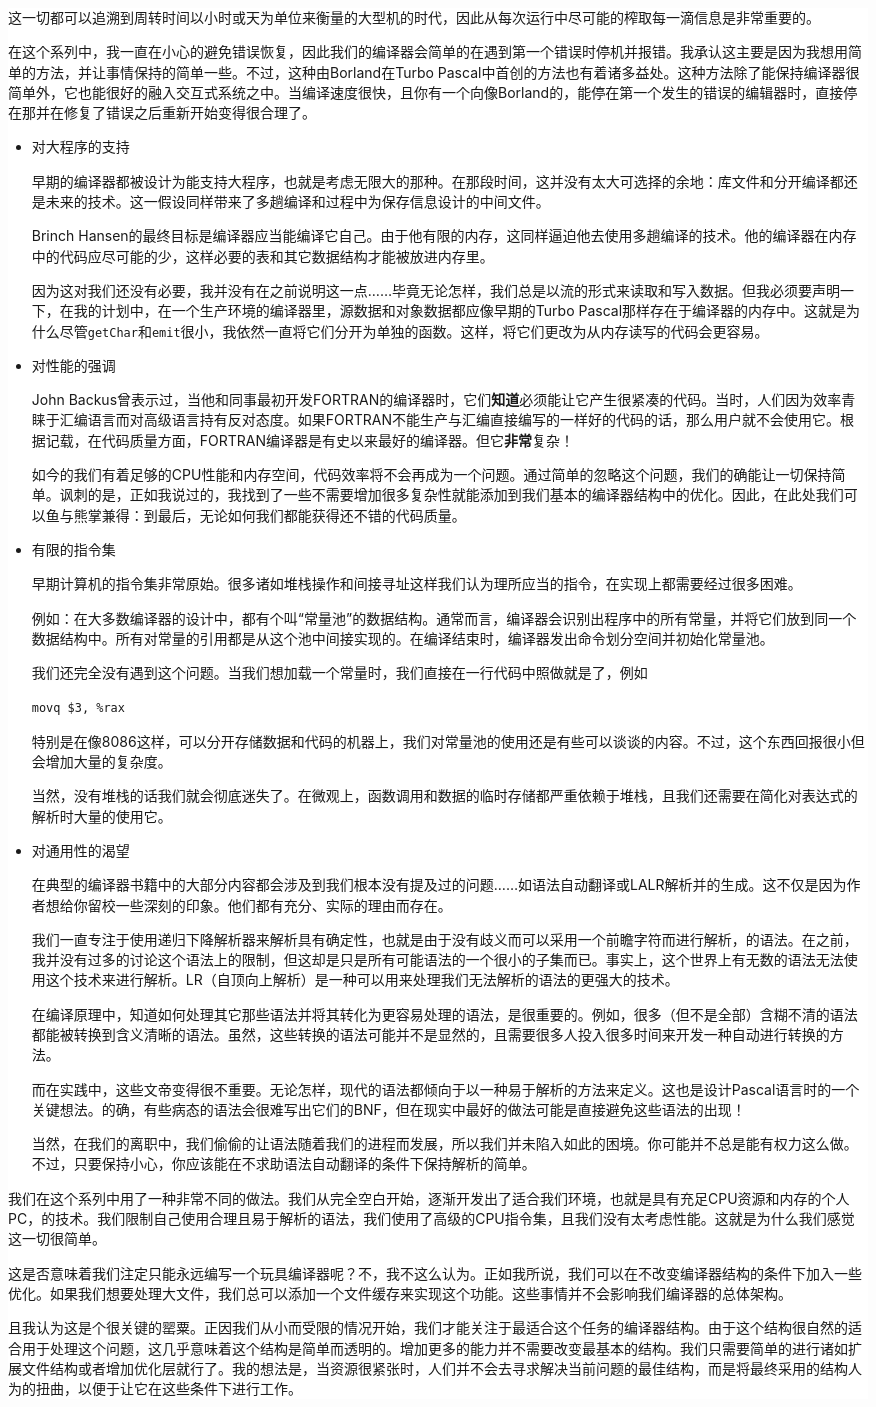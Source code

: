   这一切都可以追溯到周转时间以小时或天为单位来衡量的大型机的时代，因此从每次运行中尽可能的榨取每一滴信息是非常重要的。

  在这个系列中，我一直在小心的避免错误恢复，因此我们的编译器会简单的在遇到第一个错误时停机并报错。我承认这主要是因为我想用简单的方法，并让事情保持的简单一些。不过，这种由Borland在Turbo Pascal中首创的方法也有着诸多益处。这种方法除了能保持编译器很简单外，它也能很好的融入交互式系统之中。当编译速度很快，且你有一个向像Borland的，能停在第一个发生的错误的编辑器时，直接停在那并在修复了错误之后重新开始变得很合理了。

- 对大程序的支持

  早期的编译器都被设计为能支持大程序，也就是考虑无限大的那种。在那段时间，这并没有太大可选择的余地：库文件和分开编译都还是未来的技术。这一假设同样带来了多趟编译和过程中为保存信息设计的中间文件。

  Brinch Hansen的最终目标是编译器应当能编译它自己。由于他有限的内存，这同样逼迫他去使用多趟编译的技术。他的编译器在内存中的代码应尽可能的少，这样必要的表和其它数据结构才能被放进内存里。

  因为这对我们还没有必要，我并没有在之前说明这一点……毕竟无论怎样，我们总是以流的形式来读取和写入数据。但我必须要声明一下，在我的计划中，在一个生产环境的编译器里，源数据和对象数据都应像早期的Turbo Pascal那样存在于编译器的内存中。这就是为什么尽管`getChar`和`emit`很小，我依然一直将它们分开为单独的函数。这样，将它们更改为从内存读写的代码会更容易。

- 对性能的强调
  
  John Backus曾表示过，当他和同事最初开发FORTRAN的编译器时，它们**知道**必须能让它产生很紧凑的代码。当时，人们因为效率青睐于汇编语言而对高级语言持有反对态度。如果FORTRAN不能生产与汇编直接编写的一样好的代码的话，那么用户就不会使用它。根据记载，在代码质量方面，FORTRAN编译器是有史以来最好的编译器。但它**非常**复杂！

  如今的我们有着足够的CPU性能和内存空间，代码效率将不会再成为一个问题。通过简单的忽略这个问题，我们的确能让一切保持简单。讽刺的是，正如我说过的，我找到了一些不需要增加很多复杂性就能添加到我们基本的编译器结构中的优化。因此，在此处我们可以鱼与熊掌兼得：到最后，无论如何我们都能获得还不错的代码质量。

- 有限的指令集

  早期计算机的指令集非常原始。很多诸如堆栈操作和间接寻址这样我们认为理所应当的指令，在实现上都需要经过很多困难。

  例如：在大多数编译器的设计中，都有个叫“常量池”的数据结构。通常而言，编译器会识别出程序中的所有常量，并将它们放到同一个数据结构中。所有对常量的引用都是从这个池中间接实现的。在编译结束时，编译器发出命令划分空间并初始化常量池。

  我们还完全没有遇到这个问题。当我们想加载一个常量时，我们直接在一行代码中照做就是了，例如

  `movq $3, %rax`

  特别是在像8086这样，可以分开存储数据和代码的机器上，我们对常量池的使用还是有些可以谈谈的内容。不过，这个东西回报很小但会增加大量的复杂度。

  当然，没有堆栈的话我们就会彻底迷失了。在微观上，函数调用和数据的临时存储都严重依赖于堆栈，且我们还需要在简化对表达式的解析时大量的使用它。

- 对通用性的渴望

  在典型的编译器书籍中的大部分内容都会涉及到我们根本没有提及过的问题……如语法自动翻译或LALR解析并的生成。这不仅是因为作者想给你留校一些深刻的印象。他们都有充分、实际的理由而存在。 

  我们一直专注于使用递归下降解析器来解析具有确定性，也就是由于没有歧义而可以采用一个前瞻字符而进行解析，的语法。在之前，我并没有过多的讨论这个语法上的限制，但这却是只是所有可能语法的一个很小的子集而已。事实上，这个世界上有无数的语法无法使用这个技术来进行解析。LR（自顶向上解析）是一种可以用来处理我们无法解析的语法的更强大的技术。

  在编译原理中，知道如何处理其它那些语法并将其转化为更容易处理的语法，是很重要的。例如，很多（但不是全部）含糊不清的语法都能被转换到含义清晰的语法。虽然，这些转换的语法可能并不是显然的，且需要很多人投入很多时间来开发一种自动进行转换的方法。

  而在实践中，这些文帝变得很不重要。无论怎样，现代的语法都倾向于以一种易于解析的方法来定义。这也是设计Pascal语言时的一个关键想法。的确，有些病态的语法会很难写出它们的BNF，但在现实中最好的做法可能是直接避免这些语法的出现！

  当然，在我们的离职中，我们偷偷的让语法随着我们的进程而发展，所以我们并未陷入如此的困境。你可能并不总是能有权力这么做。不过，只要保持小心，你应该能在不求助语法自动翻译的条件下保持解析的简单。

我们在这个系列中用了一种非常不同的做法。我们从完全空白开始，逐渐开发出了适合我们环境，也就是具有充足CPU资源和内存的个人PC，的技术。我们限制自己使用合理且易于解析的语法，我们使用了高级的CPU指令集，且我们没有太考虑性能。这就是为什么我们感觉这一切很简单。

这是否意味着我们注定只能永远编写一个玩具编译器呢？不，我不这么认为。正如我所说，我们可以在不改变编译器结构的条件下加入一些优化。如果我们想要处理大文件，我们总可以添加一个文件缓存来实现这个功能。这些事情并不会影响我们编译器的总体架构。

且我认为这是个很关键的罂粟。正因我们从小而受限的情况开始，我们才能关注于最适合这个任务的编译器结构。由于这个结构很自然的适合用于处理这个问题，这几乎意味着这个结构是简单而透明的。增加更多的能力并不需要改变最基本的结构。我们只需要简单的进行诸如扩展文件结构或者增加优化层就行了。我的想法是，当资源很紧张时，人们并不会去寻求解决当前问题的最佳结构，而是将最终采用的结构人为的扭曲，以便于让它在这些条件下进行工作。
